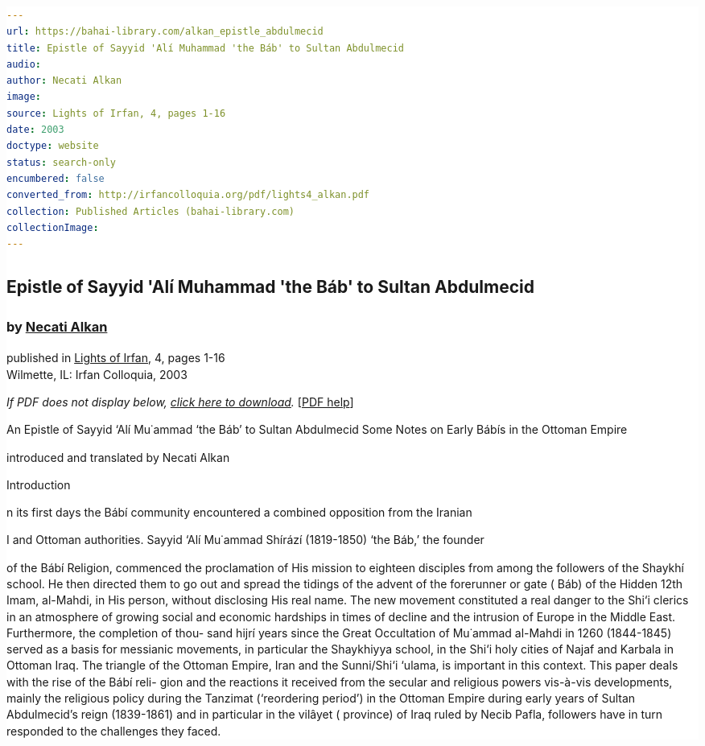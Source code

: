 ```yaml
---
url: https://bahai-library.com/alkan_epistle_abdulmecid
title: Epistle of Sayyid 'Alí Muhammad 'the Báb' to Sultan Abdulmecid
audio: 
author: Necati Alkan
image: 
source: Lights of Irfan, 4, pages 1-16
date: 2003
doctype: website
status: search-only
encumbered: false
converted_from: http://irfancolloquia.org/pdf/lights4_alkan.pdf
collection: Published Articles (bahai-library.com)
collectionImage: 
---
```



## Epistle of Sayyid 'Alí Muhammad 'the Báb' to Sultan Abdulmecid

### by [Necati Alkan](https://bahai-library.com/author/Necati+Alkan)

published in [Lights of Irfan](http://bahai-library.com/lights_irfan_4), 4, pages 1-16  
Wilmette, IL: Irfan Colloquia, 2003


_If PDF does not display below, [click here to download](http://irfancolloquia.org/pdf/lights4_alkan.pdf)._ \[[PDF help](https://bahai-library.com/pdf/)\]


An Epistle of Sayyid ‘Alí Mu˙ammad ‘the Báb’ to Sultan Abdulmecid
Some Notes on Early Bábís in the Ottoman Empire

introduced and translated by Necati Alkan

Introduction

n its first days the Bábí community encountered a combined opposition from the Iranian

I    and Ottoman authorities. Sayyid ‘Alí Mu˙ammad Shírází (1819-1850) ‘the Báb,’ the founder

of the Bábí Religion, commenced the proclamation of His mission to eighteen disciples
from among the followers of the Shaykhí school. He then directed them to go out and spread
the tidings of the advent of the forerunner or gate ( Báb) of the Hidden 12th Imam, al-Mahdi,
in His person, without disclosing His real name. The new movement constituted a real danger
to the Shi‘i clerics in an atmosphere of growing social and economic hardships in times of
decline and the intrusion of Europe in the Middle East. Furthermore, the completion of thou-
sand hijrí years since the Great Occultation of Mu˙ammad al-Mahdi in 1260 (1844-1845) served
as a basis for messianic movements, in particular the Shaykhiyya school, in the Shi‘i holy cities
of Najaf and Karbala in Ottoman Iraq. The triangle of the Ottoman Empire, Iran and the
Sunni/Shi‘i ‘ulama, is important in this context. This paper deals with the rise of the Bábí reli-
gion and the reactions it received from the secular and religious powers vis-à-vis developments,
mainly the religious policy during the Tanzimat (‘reordering period’) in the Ottoman Empire
during early years of Sultan Abdulmecid’s reign (1839-1861) and in particular in the vilâyet
( province) of Iraq ruled by Necib Pafla, followers have in turn responded to the challenges they
faced.

